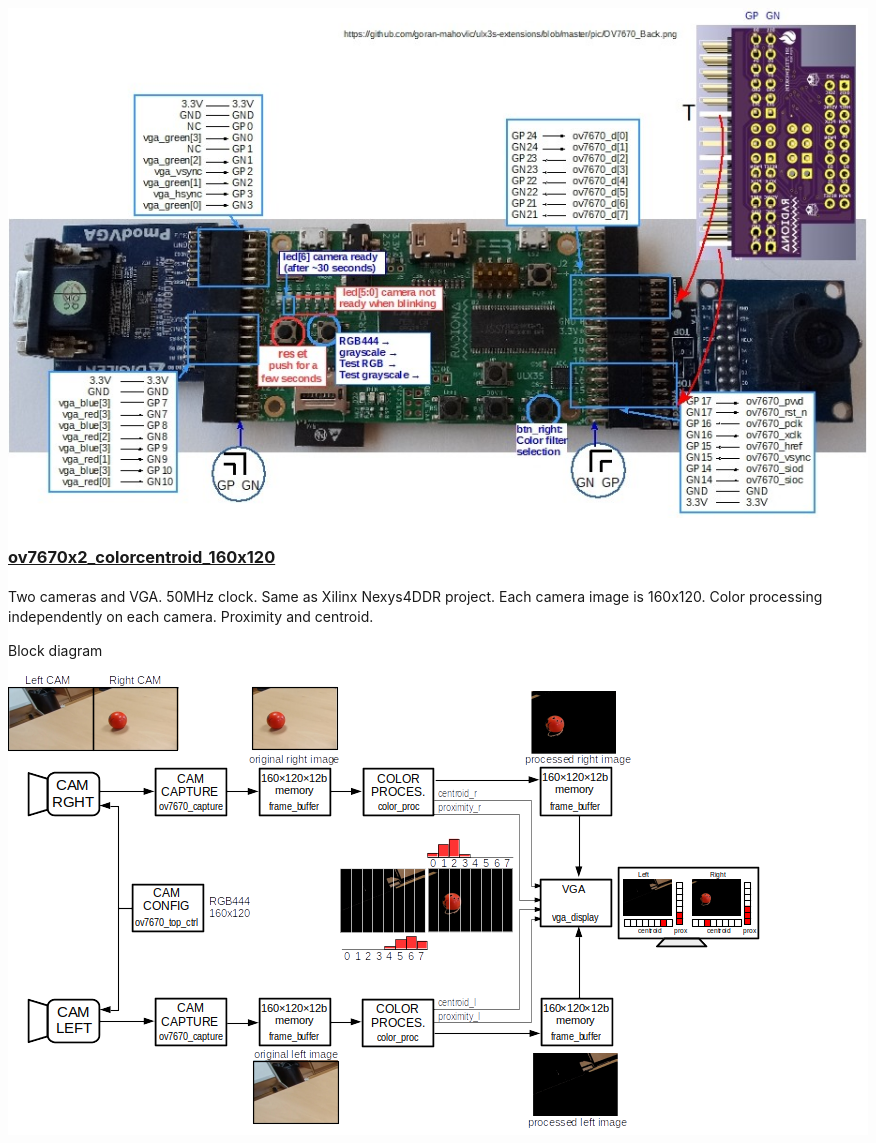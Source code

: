 ![OV7670 camera and ULX3S pin connection](ulx3s_camera_vga_pmods.jpg)


### [ov7670x2_colorcentroid_160x120](ulx3s/apio/ov7670x2_colorcentroid_160x120)

Two cameras and VGA. 50MHz clock. Same as Xilinx Nexys4DDR project.
Each camera image is 160x120. Color processing independently on each camera. Proximity and centroid.


Block diagram

![Block diagram](./imgs/color_proc_2cam_vga_sm.png)
